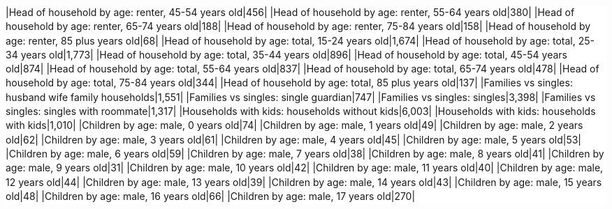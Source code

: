 |Head of household by age: renter, 45-54 years old|456|
|Head of household by age: renter, 55-64 years old|380|
|Head of household by age: renter, 65-74 years old|188|
|Head of household by age: renter, 75-84 years old|158|
|Head of household by age: renter, 85 plus years old|68|
|Head of household by age: total, 15-24 years old|1,674|
|Head of household by age: total, 25-34 years old|1,773|
|Head of household by age: total, 35-44 years old|896|
|Head of household by age: total, 45-54 years old|874|
|Head of household by age: total, 55-64 years old|837|
|Head of household by age: total, 65-74 years old|478|
|Head of household by age: total, 75-84 years old|344|
|Head of household by age: total, 85 plus years old|137|
|Families vs singles: husband wife family households|1,551|
|Families vs singles: single guardian|747|
|Families vs singles: singles|3,398|
|Families vs singles: singles with roommate|1,317|
|Households with kids: households without kids|6,003|
|Households with kids: households with kids|1,010|
|Children by age: male, 0 years old|74|
|Children by age: male, 1 years old|49|
|Children by age: male, 2 years old|62|
|Children by age: male, 3 years old|61|
|Children by age: male, 4 years old|45|
|Children by age: male, 5 years old|53|
|Children by age: male, 6 years old|59|
|Children by age: male, 7 years old|38|
|Children by age: male, 8 years old|41|
|Children by age: male, 9 years old|31|
|Children by age: male, 10 years old|42|
|Children by age: male, 11 years old|40|
|Children by age: male, 12 years old|44|
|Children by age: male, 13 years old|39|
|Children by age: male, 14 years old|43|
|Children by age: male, 15 years old|48|
|Children by age: male, 16 years old|66|
|Children by age: male, 17 years old|270|